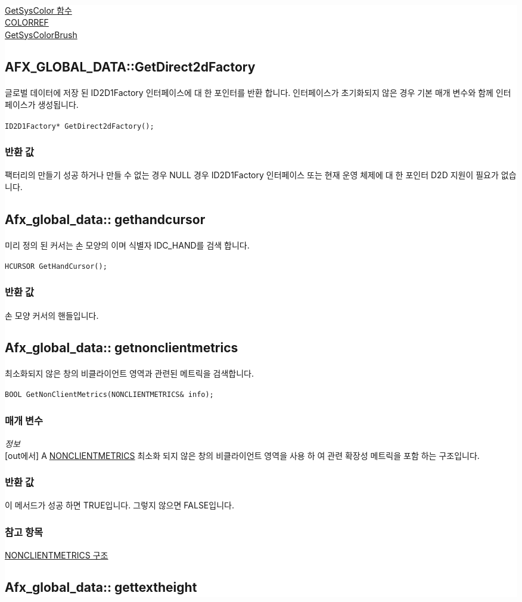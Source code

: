 [GetSysColor 함수](/windows/desktop/api/winuser/nf-winuser-getsyscolor)<br/>
[COLORREF](/windows/desktop/gdi/colorref)<br/>
[GetSysColorBrush](/windows/desktop/api/winuser/nf-winuser-getsyscolorbrush)

## <a name="getdirect2dfactory"></a> AFX_GLOBAL_DATA::GetDirect2dFactory

글로벌 데이터에 저장 된 ID2D1Factory 인터페이스에 대 한 포인터를 반환 합니다. 인터페이스가 초기화되지 않은 경우 기본 매개 변수와 함께 인터페이스가 생성됩니다.

```
ID2D1Factory* GetDirect2dFactory();
```

### <a name="return-value"></a>반환 값

팩터리의 만들기 성공 하거나 만들 수 없는 경우 NULL 경우 ID2D1Factory 인터페이스 또는 현재 운영 체제에 대 한 포인터 D2D 지원이 필요가 없습니다.

## <a name="gethandcursor"></a>  Afx_global_data:: gethandcursor

미리 정의 된 커서는 손 모양의 이며 식별자 IDC_HAND를 검색 합니다.

```
HCURSOR GetHandCursor();
```

### <a name="return-value"></a>반환 값

손 모양 커서의 핸들입니다.

## <a name="getnonclientmetrics"></a> Afx_global_data:: getnonclientmetrics

최소화되지 않은 창의 비클라이언트 영역과 관련된 메트릭을 검색합니다.

```
BOOL GetNonClientMetrics(NONCLIENTMETRICS& info);
```

### <a name="parameters"></a>매개 변수

*정보*<br/>
[out에서] A [NONCLIENTMETRICS](https://msdn.microsoft.com/library/windows/desktop/ff729175) 최소화 되지 않은 창의 비클라이언트 영역을 사용 하 여 관련 확장성 메트릭을 포함 하는 구조입니다.

### <a name="return-value"></a>반환 값

이 메서드가 성공 하면 TRUE입니다. 그렇지 않으면 FALSE입니다.

### <a name="see-also"></a>참고 항목

[NONCLIENTMETRICS 구조](https://msdn.microsoft.com/library/windows/desktop/ff729175)

## <a name="gettextheight"></a> Afx_global_data:: gettextheight

